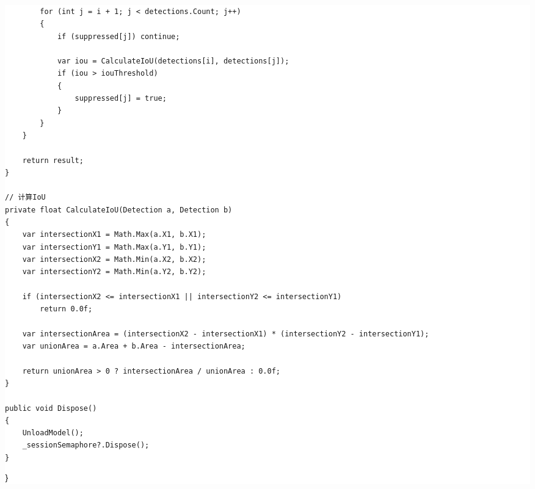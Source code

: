             for (int j = i + 1; j < detections.Count; j++)
            {
                if (suppressed[j]) continue;
                
                var iou = CalculateIoU(detections[i], detections[j]);
                if (iou > iouThreshold)
                {
                    suppressed[j] = true;
                }
            }
        }
        
        return result;
    }
    
    // 计算IoU
    private float CalculateIoU(Detection a, Detection b)
    {
        var intersectionX1 = Math.Max(a.X1, b.X1);
        var intersectionY1 = Math.Max(a.Y1, b.Y1);
        var intersectionX2 = Math.Min(a.X2, b.X2);
        var intersectionY2 = Math.Min(a.Y2, b.Y2);
        
        if (intersectionX2 <= intersectionX1 || intersectionY2 <= intersectionY1)
            return 0.0f;
        
        var intersectionArea = (intersectionX2 - intersectionX1) * (intersectionY2 - intersectionY1);
        var unionArea = a.Area + b.Area - intersectionArea;
        
        return unionArea > 0 ? intersectionArea / unionArea : 0.0f;
    }
    
    public void Dispose()
    {
        UnloadModel();
        _sessionSemaphore?.Dispose();
    }
}